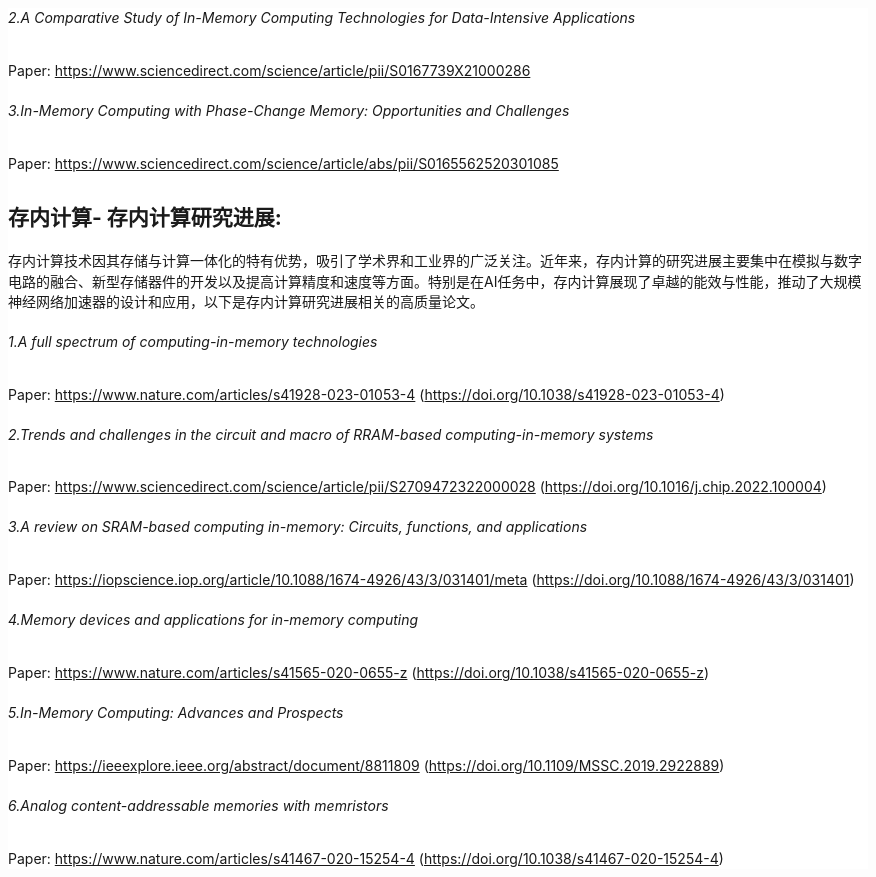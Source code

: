 

###### 2.A Comparative Study of In-Memory Computing Technologies for Data-Intensive Applications

Paper: https://www.sciencedirect.com/science/article/pii/S0167739X21000286



###### 3.In-Memory Computing with Phase-Change Memory: Opportunities and Challenges

Paper: https://www.sciencedirect.com/science/article/abs/pii/S0165562520301085




## 存内计算- 存内计算研究进展:

存内计算技术因其存储与计算一体化的特有优势，吸引了学术界和工业界的广泛关注。近年来，存内计算的研究进展主要集中在模拟与数字电路的融合、新型存储器件的开发以及提高计算精度和速度等方面。特别是在AI任务中，存内计算展现了卓越的能效与性能，推动了大规模神经网络加速器的设计和应用，以下是存内计算研究进展相关的高质量论文。


###### 1.A full spectrum of computing-in-memory technologies

Paper: https://www.nature.com/articles/s41928-023-01053-4 (https://doi.org/10.1038/s41928-023-01053-4)


###### 2.Trends and challenges in the circuit and macro of RRAM-based computing-in-memory systems

Paper: https://www.sciencedirect.com/science/article/pii/S2709472322000028 (https://doi.org/10.1016/j.chip.2022.100004)


###### 3.A review on SRAM-based computing in-memory: Circuits, functions, and applications

Paper: https://iopscience.iop.org/article/10.1088/1674-4926/43/3/031401/meta (https://doi.org/10.1088/1674-4926/43/3/031401)


###### 4.Memory devices and applications for in-memory computing

Paper: https://www.nature.com/articles/s41565-020-0655-z (https://doi.org/10.1038/s41565-020-0655-z)


###### 5.In-Memory Computing: Advances and Prospects

Paper: https://ieeexplore.ieee.org/abstract/document/8811809 (https://doi.org/10.1109/MSSC.2019.2922889)


###### 6.Analog content-addressable memories with memristors

Paper: https://www.nature.com/articles/s41467-020-15254-4 (https://doi.org/10.1038/s41467-020-15254-4)
